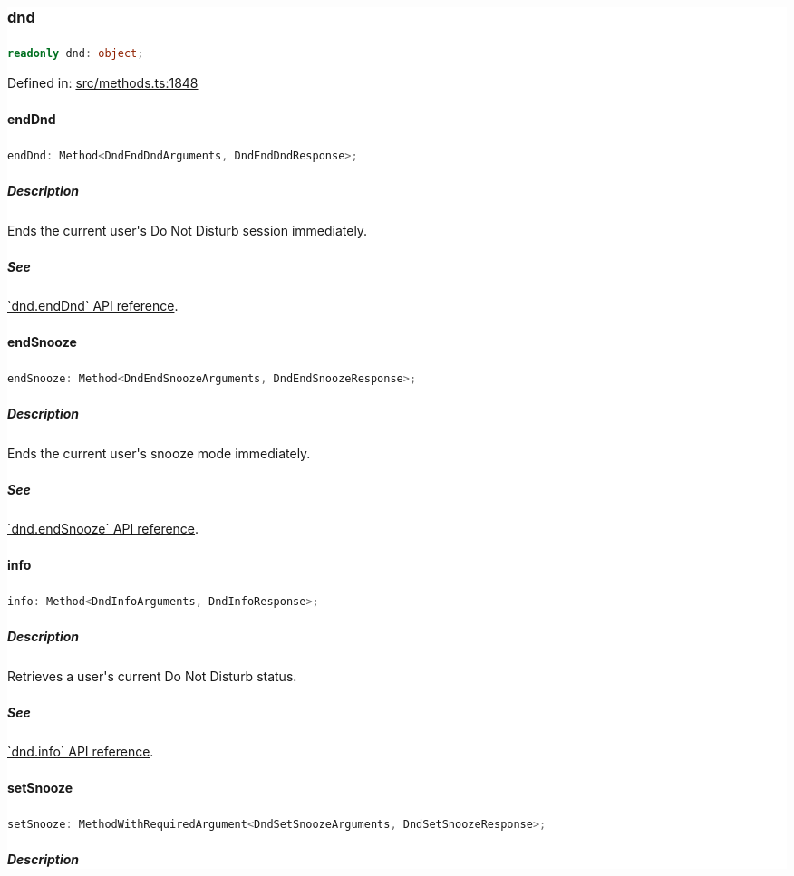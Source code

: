 ### dnd

```ts
readonly dnd: object;
```

Defined in: [src/methods.ts:1848](https://github.com/slackapi/node-slack-sdk/blob/main/packages/web-api/src/methods.ts#L1848)

#### endDnd

```ts
endDnd: Method<DndEndDndArguments, DndEndDndResponse>;
```

##### Description

Ends the current user's Do Not Disturb session immediately.

##### See

[\`dnd.endDnd\` API reference](https://docs.slack.dev/reference/methods/dnd.endDnd).

#### endSnooze

```ts
endSnooze: Method<DndEndSnoozeArguments, DndEndSnoozeResponse>;
```

##### Description

Ends the current user's snooze mode immediately.

##### See

[\`dnd.endSnooze\` API reference](https://docs.slack.dev/reference/methods/dnd.endSnooze).

#### info

```ts
info: Method<DndInfoArguments, DndInfoResponse>;
```

##### Description

Retrieves a user's current Do Not Disturb status.

##### See

[\`dnd.info\` API reference](https://docs.slack.dev/reference/methods/dnd.info).

#### setSnooze

```ts
setSnooze: MethodWithRequiredArgument<DndSetSnoozeArguments, DndSetSnoozeResponse>;
```

##### Description
